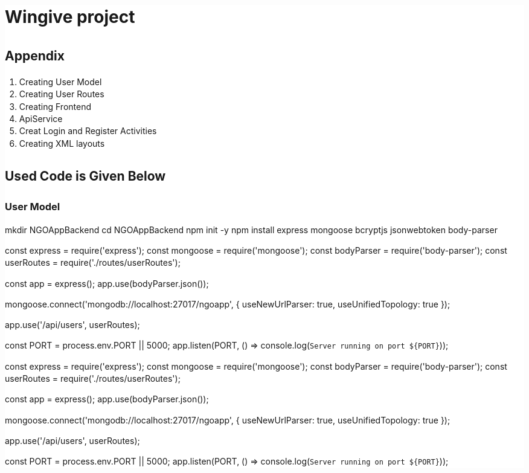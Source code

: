 
# Wingive project



## Appendix

1. Creating User Model
2. Creating User Routes
3. Creating Frontend
4. ApiService
5. Creat Login and Register Activities
6. Creating XML layouts


## Used Code is Given Below

### User Model
mkdir NGOAppBackend
cd NGOAppBackend
npm init -y
npm install express mongoose bcryptjs jsonwebtoken body-parser

const express = require('express');
const mongoose = require('mongoose');
const bodyParser = require('body-parser');
const userRoutes = require('./routes/userRoutes');

const app = express();
app.use(bodyParser.json());

mongoose.connect('mongodb://localhost:27017/ngoapp', { useNewUrlParser: true, useUnifiedTopology: true });

app.use('/api/users', userRoutes);

const PORT = process.env.PORT || 5000;
app.listen(PORT, () => console.log(`Server running on port ${PORT}`));

const express = require('express');
const mongoose = require('mongoose');
const bodyParser = require('body-parser');
const userRoutes = require('./routes/userRoutes');

const app = express();
app.use(bodyParser.json());

mongoose.connect('mongodb://localhost:27017/ngoapp', { useNewUrlParser: true, useUnifiedTopology: true });

app.use('/api/users', userRoutes);

const PORT = process.env.PORT || 5000;
app.listen(PORT, () => console.log(`Server running on port ${PORT}`));
